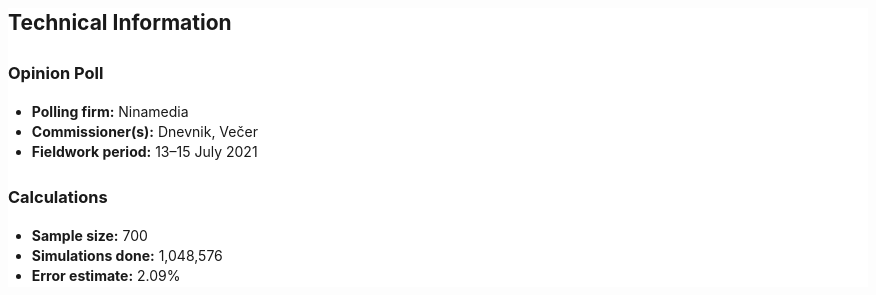 
## Technical Information

### Opinion Poll

+ **Polling firm:** Ninamedia
+ **Commissioner(s):** Dnevnik, Večer
+ **Fieldwork period:** 13–15 July 2021

### Calculations

+ **Sample size:** 700
+ **Simulations done:** 1,048,576
+ **Error estimate:** 2.09%


